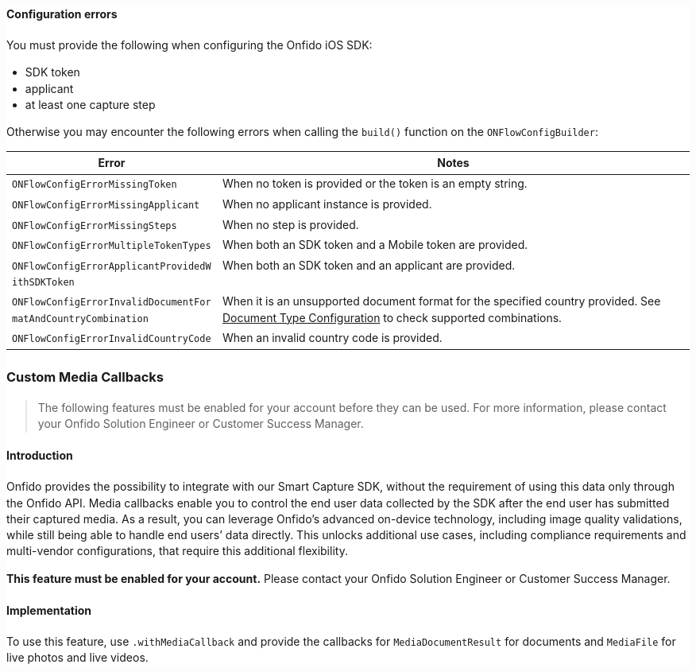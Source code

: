 #### Configuration errors

You must provide the following when configuring the Onfido iOS SDK:

- SDK token
- applicant
- at least one capture step

Otherwise you may encounter the following errors when calling the `build()` function on the `ONFlowConfigBuilder`:

| Error                                                         | Notes                                                                                                                                                                                               |
| ------------------------------------------------------------- | --------------------------------------------------------------------------------------------------------------------------------------------------------------------------------------------------- |
| `ONFlowConfigErrorMissingToken`                               | When no token is provided or the token is an empty string.                                                                                                                                          |
| `ONFlowConfigErrorMissingApplicant`                           | When no applicant instance is provided.                                                                                                                                                             |
| `ONFlowConfigErrorMissingSteps`                               | When no step is provided.                                                                                                                                                                           |
| `ONFlowConfigErrorMultipleTokenTypes`                         | When both an SDK token and a Mobile token are provided.                                                                                                                                             |
| `ONFlowConfigErrorApplicantProvidedWithSDKToken`              | When both an SDK token and an applicant are provided.                                                                                                                                               |
| `ONFlowConfigErrorInvalidDocumentFormatAndCountryCombination` | When it is an unsupported document format for the specified country provided. See [Document Type Configuration](#country-and-document-type-selection-by-dashboard) to check supported combinations. |
| `ONFlowConfigErrorInvalidCountryCode`                         | When an invalid country code is provided.                                                                                                                                                           |

### Custom Media Callbacks

<Callout>

> The following features must be enabled for your account before they can be used. For more information, please contact your Onfido Solution Engineer or Customer Success Manager.

</Callout>

#### Introduction

Onfido provides the possibility to integrate with our Smart Capture SDK, without the requirement of using this data only
through the Onfido API. Media callbacks enable you to control the end user data collected by the SDK after the end user
has submitted their captured media. As a result, you can leverage Onfido’s advanced on-device technology, including
image quality validations, while still being able to handle end users’ data directly. This unlocks additional use cases,
including compliance requirements and multi-vendor configurations, that require this additional flexibility.

**This feature must be enabled for your account.** Please contact your Onfido Solution Engineer or Customer Success
Manager.

#### Implementation

To use this feature, use `.withMediaCallback` and provide the callbacks for `MediaDocumentResult` for documents
and `MediaFile` for live photos and live videos.
